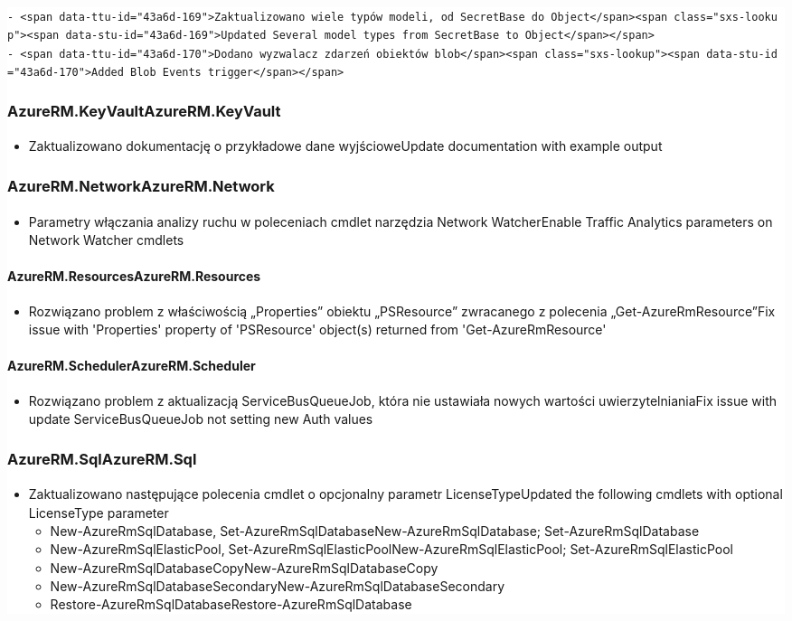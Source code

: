     - <span data-ttu-id="43a6d-169">Zaktualizowano wiele typów modeli, od SecretBase do Object</span><span class="sxs-lookup"><span data-stu-id="43a6d-169">Updated Several model types from SecretBase to Object</span></span>
    - <span data-ttu-id="43a6d-170">Dodano wyzwalacz zdarzeń obiektów blob</span><span class="sxs-lookup"><span data-stu-id="43a6d-170">Added Blob Events trigger</span></span>

### <a name="azurermkeyvault"></a><span data-ttu-id="43a6d-171">AzureRM.KeyVault</span><span class="sxs-lookup"><span data-stu-id="43a6d-171">AzureRM.KeyVault</span></span>
* <span data-ttu-id="43a6d-172">Zaktualizowano dokumentację o przykładowe dane wyjściowe</span><span class="sxs-lookup"><span data-stu-id="43a6d-172">Update documentation with example output</span></span>

### <a name="azurermnetwork"></a><span data-ttu-id="43a6d-173">AzureRM.Network</span><span class="sxs-lookup"><span data-stu-id="43a6d-173">AzureRM.Network</span></span>
* <span data-ttu-id="43a6d-174">Parametry włączania analizy ruchu w poleceniach cmdlet narzędzia Network Watcher</span><span class="sxs-lookup"><span data-stu-id="43a6d-174">Enable Traffic Analytics parameters on Network Watcher cmdlets</span></span>

#### <a name="azurermresources"></a><span data-ttu-id="43a6d-175">AzureRM.Resources</span><span class="sxs-lookup"><span data-stu-id="43a6d-175">AzureRM.Resources</span></span>
* <span data-ttu-id="43a6d-176">Rozwiązano problem z właściwością „Properties” obiektu „PSResource” zwracanego z polecenia „Get-AzureRmResource”</span><span class="sxs-lookup"><span data-stu-id="43a6d-176">Fix issue with 'Properties' property of 'PSResource' object(s) returned from 'Get-AzureRmResource'</span></span>

#### <a name="azurermscheduler"></a><span data-ttu-id="43a6d-177">AzureRM.Scheduler</span><span class="sxs-lookup"><span data-stu-id="43a6d-177">AzureRM.Scheduler</span></span>
* <span data-ttu-id="43a6d-178">Rozwiązano problem z aktualizacją ServiceBusQueueJob, która nie ustawiała nowych wartości uwierzytelniania</span><span class="sxs-lookup"><span data-stu-id="43a6d-178">Fix issue with update ServiceBusQueueJob not setting new Auth values</span></span>

### <a name="azurermsql"></a><span data-ttu-id="43a6d-179">AzureRM.Sql</span><span class="sxs-lookup"><span data-stu-id="43a6d-179">AzureRM.Sql</span></span>
* <span data-ttu-id="43a6d-180">Zaktualizowano następujące polecenia cmdlet o opcjonalny parametr LicenseType</span><span class="sxs-lookup"><span data-stu-id="43a6d-180">Updated the following cmdlets with optional LicenseType parameter</span></span>
    - <span data-ttu-id="43a6d-181">New-AzureRmSqlDatabase, Set-AzureRmSqlDatabase</span><span class="sxs-lookup"><span data-stu-id="43a6d-181">New-AzureRmSqlDatabase; Set-AzureRmSqlDatabase</span></span>
    - <span data-ttu-id="43a6d-182">New-AzureRmSqlElasticPool, Set-AzureRmSqlElasticPool</span><span class="sxs-lookup"><span data-stu-id="43a6d-182">New-AzureRmSqlElasticPool; Set-AzureRmSqlElasticPool</span></span>
    - <span data-ttu-id="43a6d-183">New-AzureRmSqlDatabaseCopy</span><span class="sxs-lookup"><span data-stu-id="43a6d-183">New-AzureRmSqlDatabaseCopy</span></span>
    - <span data-ttu-id="43a6d-184">New-AzureRmSqlDatabaseSecondary</span><span class="sxs-lookup"><span data-stu-id="43a6d-184">New-AzureRmSqlDatabaseSecondary</span></span>
    - <span data-ttu-id="43a6d-185">Restore-AzureRmSqlDatabase</span><span class="sxs-lookup"><span data-stu-id="43a6d-185">Restore-AzureRmSqlDatabase</span></span>
